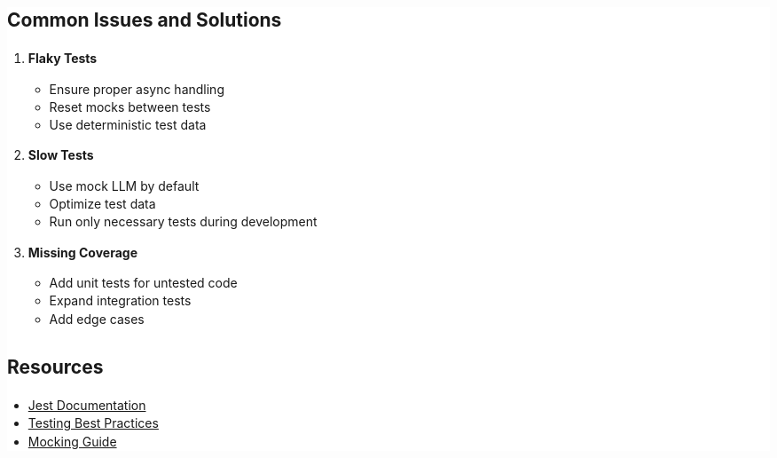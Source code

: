 ## Common Issues and Solutions

1. **Flaky Tests**
   - Ensure proper async handling
   - Reset mocks between tests
   - Use deterministic test data

2. **Slow Tests**
   - Use mock LLM by default
   - Optimize test data
   - Run only necessary tests during development

3. **Missing Coverage**
   - Add unit tests for untested code
   - Expand integration tests
   - Add edge cases

## Resources

- [Jest Documentation](https://jestjs.io/docs/getting-started)
- [Testing Best Practices](https://jestjs.io/docs/best-practices)
- [Mocking Guide](https://jestjs.io/docs/mock-functions) 